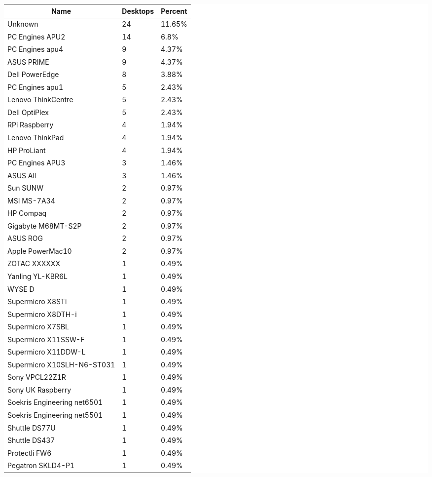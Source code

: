 
| Name                        | Desktops | Percent |
|-----------------------------|----------|---------|
| Unknown                     | 24       | 11.65%  |
| PC Engines APU2             | 14       | 6.8%    |
| PC Engines apu4             | 9        | 4.37%   |
| ASUS PRIME                  | 9        | 4.37%   |
| Dell PowerEdge              | 8        | 3.88%   |
| PC Engines apu1             | 5        | 2.43%   |
| Lenovo ThinkCentre          | 5        | 2.43%   |
| Dell OptiPlex               | 5        | 2.43%   |
| RPi Raspberry               | 4        | 1.94%   |
| Lenovo ThinkPad             | 4        | 1.94%   |
| HP ProLiant                 | 4        | 1.94%   |
| PC Engines APU3             | 3        | 1.46%   |
| ASUS All                    | 3        | 1.46%   |
| Sun SUNW                    | 2        | 0.97%   |
| MSI MS-7A34                 | 2        | 0.97%   |
| HP Compaq                   | 2        | 0.97%   |
| Gigabyte M68MT-S2P          | 2        | 0.97%   |
| ASUS ROG                    | 2        | 0.97%   |
| Apple PowerMac10            | 2        | 0.97%   |
| ZOTAC XXXXXX                | 1        | 0.49%   |
| Yanling YL-KBR6L            | 1        | 0.49%   |
| WYSE D                      | 1        | 0.49%   |
| Supermicro X8STi            | 1        | 0.49%   |
| Supermicro X8DTH-i          | 1        | 0.49%   |
| Supermicro X7SBL            | 1        | 0.49%   |
| Supermicro X11SSW-F         | 1        | 0.49%   |
| Supermicro X11DDW-L         | 1        | 0.49%   |
| Supermicro X10SLH-N6-ST031  | 1        | 0.49%   |
| Sony VPCL22Z1R              | 1        | 0.49%   |
| Sony UK Raspberry           | 1        | 0.49%   |
| Soekris Engineering net6501 | 1        | 0.49%   |
| Soekris Engineering net5501 | 1        | 0.49%   |
| Shuttle DS77U               | 1        | 0.49%   |
| Shuttle DS437               | 1        | 0.49%   |
| Protectli FW6               | 1        | 0.49%   |
| Pegatron SKLD4-P1           | 1        | 0.49%   |